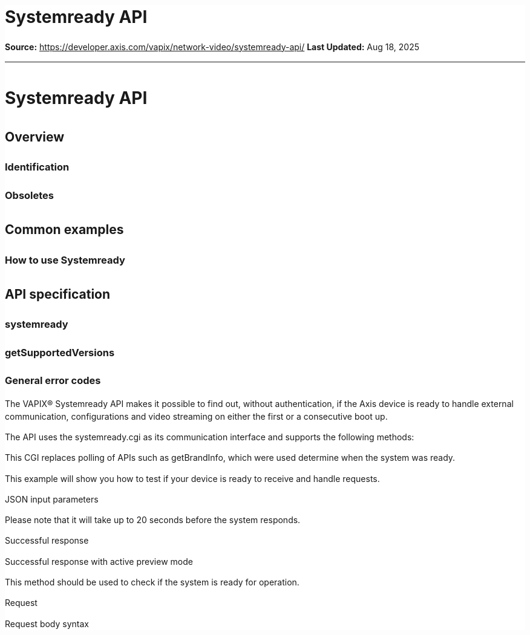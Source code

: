 # Systemready API

**Source:** https://developer.axis.com/vapix/network-video/systemready-api/
**Last Updated:** Aug 18, 2025

---

# Systemready API

## Overview​

### Identification​

### Obsoletes​

## Common examples​

### How to use Systemready​

## API specification​

### systemready​

### getSupportedVersions​

### General error codes​

The VAPIX® Systemready API makes it possible to find out, without authentication, if the Axis device is ready to handle external communication, configurations and video streaming on either the first or a consecutive boot up.

The API uses the systemready.cgi as its communication interface and supports the following methods:

This CGI replaces polling of APIs such as getBrandInfo, which were used determine when the system was ready.

This example will show you how to test if your device is ready to receive and handle requests.

JSON input parameters

Please note that it will take up to 20 seconds before the system responds.

Successful response

Successful response with active preview mode

This method should be used to check if the system is ready for operation.

Request

Request body syntax
